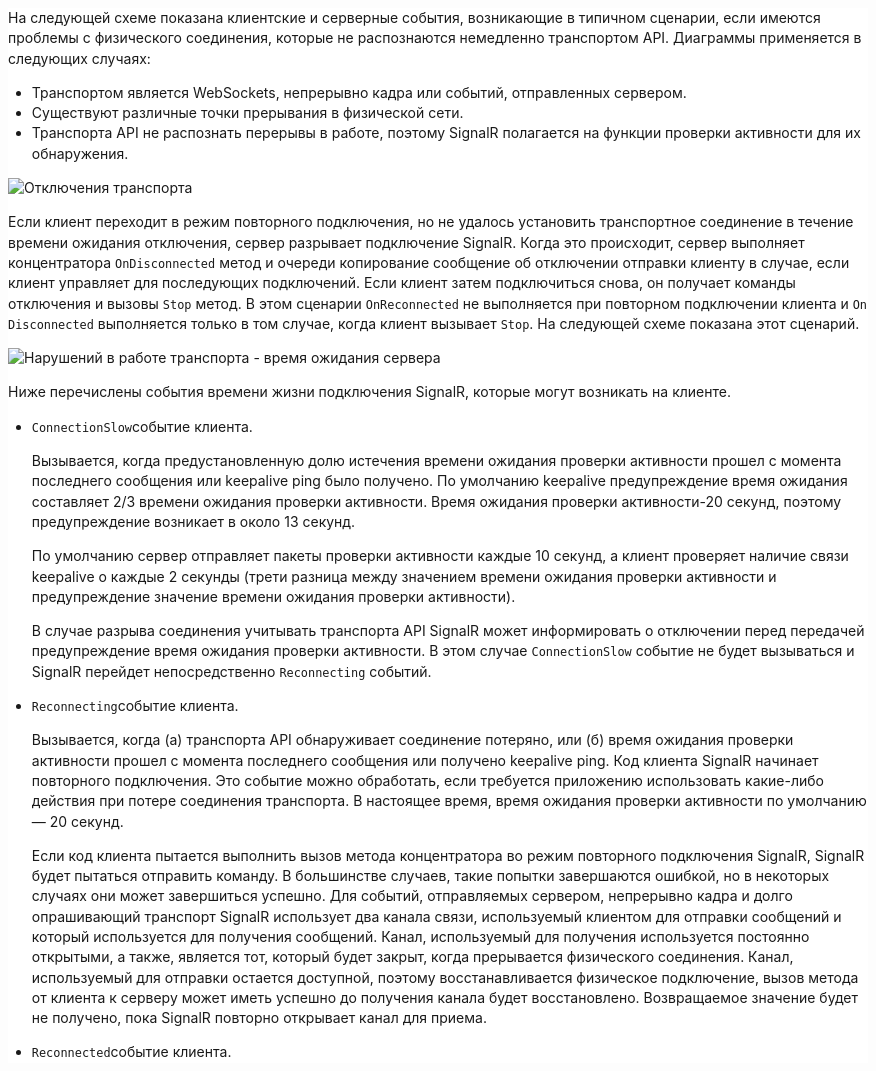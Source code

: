 На следующей схеме показана клиентские и серверные события, возникающие в типичном сценарии, если имеются проблемы с физического соединения, которые не распознаются немедленно транспортом API. Диаграммы применяется в следующих случаях:

- Транспортом является WebSockets, непрерывно кадра или событий, отправленных сервером.
- Существуют различные точки прерывания в физической сети.
- Транспорта API не распознать перерывы в работе, поэтому SignalR полагается на функции проверки активности для их обнаружения.

![Отключения транспорта](handling-connection-lifetime-events/_static/image2.png)

Если клиент переходит в режим повторного подключения, но не удалось установить транспортное соединение в течение времени ожидания отключения, сервер разрывает подключение SignalR. Когда это происходит, сервер выполняет концентратора `OnDisconnected` метод и очереди копирование сообщение об отключении отправки клиенту в случае, если клиент управляет для последующих подключений. Если клиент затем подключиться снова, он получает команды отключения и вызовы `Stop` метод. В этом сценарии `OnReconnected` не выполняется при повторном подключении клиента и `OnDisconnected` выполняется только в том случае, когда клиент вызывает `Stop`. На следующей схеме показана этот сценарий.

![Нарушений в работе транспорта - время ожидания сервера](handling-connection-lifetime-events/_static/image3.png)

Ниже перечислены события времени жизни подключения SignalR, которые могут возникать на клиенте.

- `ConnectionSlow`событие клиента.

    Вызывается, когда предустановленную долю истечения времени ожидания проверки активности прошел с момента последнего сообщения или keepalive ping было получено. По умолчанию keepalive предупреждение время ожидания составляет 2/3 времени ожидания проверки активности. Время ожидания проверки активности-20 секунд, поэтому предупреждение возникает в около 13 секунд.

    По умолчанию сервер отправляет пакеты проверки активности каждые 10 секунд, а клиент проверяет наличие связи keepalive о каждые 2 секунды (трети разница между значением времени ожидания проверки активности и предупреждение значение времени ожидания проверки активности).

    В случае разрыва соединения учитывать транспорта API SignalR может информировать о отключении перед передачей предупреждение время ожидания проверки активности. В этом случае `ConnectionSlow` событие не будет вызываться и SignalR перейдет непосредственно `Reconnecting` событий.
- `Reconnecting`событие клиента.

    Вызывается, когда (a) транспорта API обнаруживает соединение потеряно, или (б) время ожидания проверки активности прошел с момента последнего сообщения или получено keepalive ping. Код клиента SignalR начинает повторного подключения. Это событие можно обработать, если требуется приложению использовать какие-либо действия при потере соединения транспорта. В настоящее время, время ожидания проверки активности по умолчанию — 20 секунд.

    Если код клиента пытается выполнить вызов метода концентратора во режим повторного подключения SignalR, SignalR будет пытаться отправить команду. В большинстве случаев, такие попытки завершаются ошибкой, но в некоторых случаях они может завершиться успешно. Для событий, отправляемых сервером, непрерывно кадра и долго опрашивающий транспорт SignalR использует два канала связи, используемый клиентом для отправки сообщений и который используется для получения сообщений. Канал, используемый для получения используется постоянно открытыми, а также, является тот, который будет закрыт, когда прерывается физического соединения. Канал, используемый для отправки остается доступной, поэтому восстанавливается физическое подключение, вызов метода от клиента к серверу может иметь успешно до получения канала будет восстановлено. Возвращаемое значение будет не получено, пока SignalR повторно открывает канал для приема.
- `Reconnected`событие клиента.
